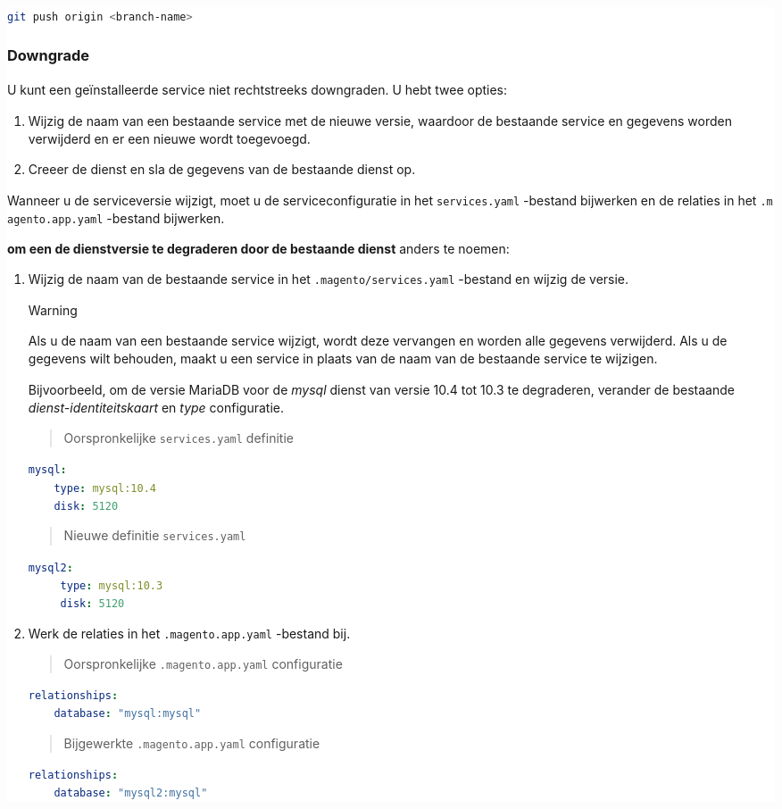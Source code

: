    ```bash
   git push origin <branch-name>
   ```

### Downgrade

U kunt een geïnstalleerde service niet rechtstreeks downgraden. U hebt twee opties:

1. Wijzig de naam van een bestaande service met de nieuwe versie, waardoor de bestaande service en gegevens worden verwijderd en er een nieuwe wordt toegevoegd.

1. Creeer de dienst en sla de gegevens van de bestaande dienst op.

Wanneer u de serviceversie wijzigt, moet u de serviceconfiguratie in het `services.yaml` -bestand bijwerken en de relaties in het `.magento.app.yaml` -bestand bijwerken.

**om een de dienstversie te degraderen door de bestaande dienst** anders te noemen:

1. Wijzig de naam van de bestaande service in het `.magento/services.yaml` -bestand en wijzig de versie.

   >[!WARNING]
   >
   >Als u de naam van een bestaande service wijzigt, wordt deze vervangen en worden alle gegevens verwijderd. Als u de gegevens wilt behouden, maakt u een service in plaats van de naam van de bestaande service te wijzigen.

   Bijvoorbeeld, om de versie MariaDB voor de _mysql_ dienst van versie 10.4 tot 10.3 te degraderen, verander de bestaande _dienst-identiteitskaart_ en _type_ configuratie.

   > Oorspronkelijke `services.yaml` definitie

   ```yaml
   mysql:
       type: mysql:10.4
       disk: 5120
   ```

   > Nieuwe definitie `services.yaml`

   ```yaml
   mysql2:
        type: mysql:10.3
        disk: 5120
   ```

1. Werk de relaties in het `.magento.app.yaml` -bestand bij.

   > Oorspronkelijke `.magento.app.yaml` configuratie

   ```yaml
   relationships:
       database: "mysql:mysql"
   ```

   > Bijgewerkte `.magento.app.yaml` configuratie

   ```yaml
   relationships:
       database: "mysql2:mysql"
   ```
